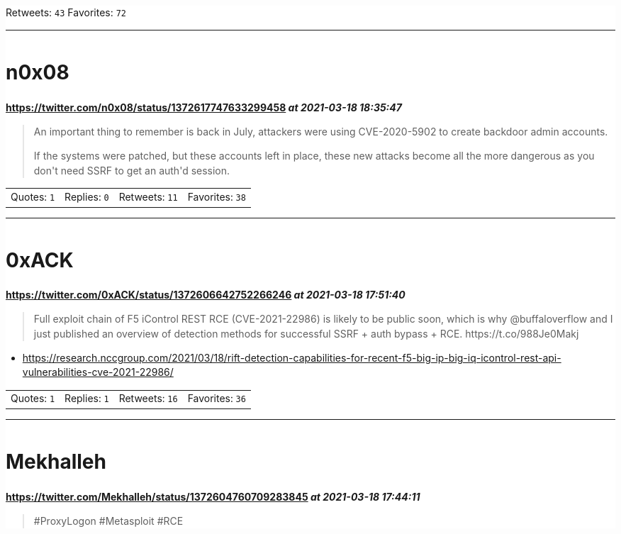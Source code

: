<td>Retweets: <code>43</code></td>
<td>Favorites: <code>72</code></td>
</tr></table>

---

# n0x08
**https://twitter.com/n0x08/status/1372617747633299458 _at 2021-03-18 18:35:47_**
<blockquote>
An important thing to remember is back in July, attackers were using CVE-2020-5902 to create backdoor admin accounts.

If the systems were patched, but these accounts left in place, these new attacks become all the more dangerous as you don't need SSRF to get an auth'd session.
</blockquote>


<table><tr>
<td>Quotes: <code>1</code></td>
<td>Replies: <code>0</code></td>
<td>Retweets: <code>11</code></td>
<td>Favorites: <code>38</code></td>
</tr></table>

---

# 0xACK
**https://twitter.com/0xACK/status/1372606642752266246 _at 2021-03-18 17:51:40_**
<blockquote>
Full exploit chain of F5 iControl REST RCE (CVE-2021-22986) is likely to be public soon, which is why @buffaloverflow and I just published an overview of detection methods for successful SSRF + auth bypass + RCE. https://t.co/988Je0Makj
</blockquote>

* https://research.nccgroup.com/2021/03/18/rift-detection-capabilities-for-recent-f5-big-ip-big-iq-icontrol-rest-api-vulnerabilities-cve-2021-22986/

<table><tr>
<td>Quotes: <code>1</code></td>
<td>Replies: <code>1</code></td>
<td>Retweets: <code>16</code></td>
<td>Favorites: <code>36</code></td>
</tr></table>

---

# Mekhalleh
**https://twitter.com/Mekhalleh/status/1372604760709283845 _at 2021-03-18 17:44:11_**
<blockquote>
#ProxyLogon #Metasploit #RCE 
